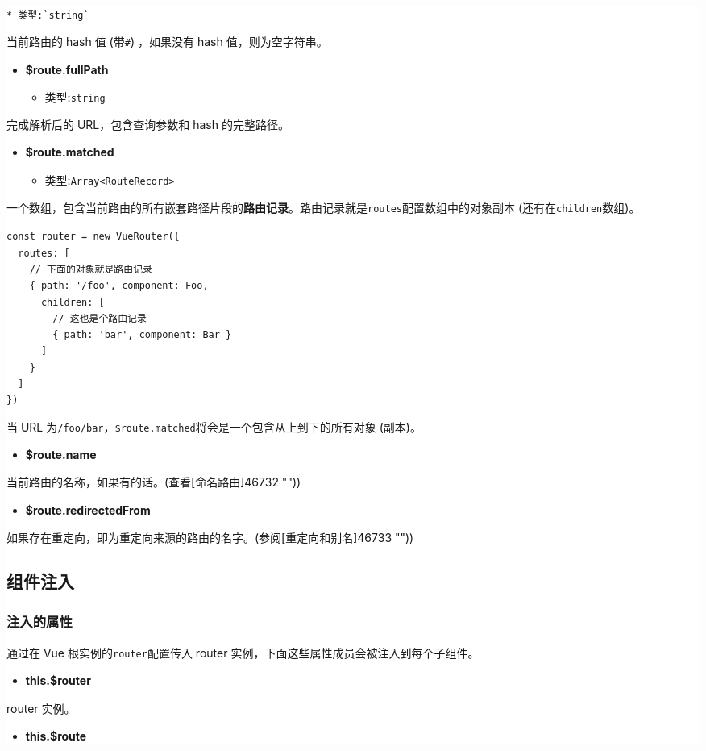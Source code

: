 
	* 类型:`string`



当前路由的 hash 值 (带`#`) ，如果没有 hash 值，则为空字符串。
* **$route.fullPath**


	* 类型:`string`



完成解析后的 URL，包含查询参数和 hash 的完整路径。
* **$route.matched**


	* 类型:`Array<RouteRecord>`


一个数组，包含当前路由的所有嵌套路径片段的**路由记录**。路由记录就是`routes`配置数组中的对象副本 (还有在`children`数组)。


```
const router = new VueRouter({
  routes: [
    // 下面的对象就是路由记录
    { path: '/foo', component: Foo,
      children: [
        // 这也是个路由记录
        { path: 'bar', component: Bar }
      ]
    }
  ]
})

```



当 URL 为`/foo/bar`，`$route.matched`将会是一个包含从上到下的所有对象 (副本)。
* **$route.name**



当前路由的名称，如果有的话。(查看[命名路由]46732 ""))
* **$route.redirectedFrom**



如果存在重定向，即为重定向来源的路由的名字。(参阅[重定向和别名]46733 ""))

## 组件注入<a name="组件注入"></a>

### 注入的属性<a name="注入的属性"></a>


通过在 Vue 根实例的`router`配置传入 router 实例，下面这些属性成员会被注入到每个子组件。


* **this.$router**



router 实例。
* **this.$route**

